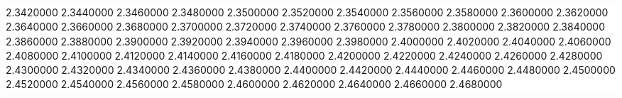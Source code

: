   2.3420000
  2.3440000
  2.3460000
  2.3480000
  2.3500000
  2.3520000
  2.3540000
  2.3560000
  2.3580000
  2.3600000
  2.3620000
  2.3640000
  2.3660000
  2.3680000
  2.3700000
  2.3720000
  2.3740000
  2.3760000
  2.3780000
  2.3800000
  2.3820000
  2.3840000
  2.3860000
  2.3880000
  2.3900000
  2.3920000
  2.3940000
  2.3960000
  2.3980000
  2.4000000
  2.4020000
  2.4040000
  2.4060000
  2.4080000
  2.4100000
  2.4120000
  2.4140000
  2.4160000
  2.4180000
  2.4200000
  2.4220000
  2.4240000
  2.4260000
  2.4280000
  2.4300000
  2.4320000
  2.4340000
  2.4360000
  2.4380000
  2.4400000
  2.4420000
  2.4440000
  2.4460000
  2.4480000
  2.4500000
  2.4520000
  2.4540000
  2.4560000
  2.4580000
  2.4600000
  2.4620000
  2.4640000
  2.4660000
  2.4680000